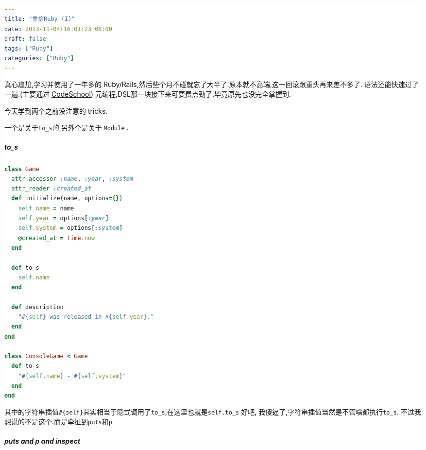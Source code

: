 ```yaml
---
title: "重拾Ruby (I)"
date: 2013-11-04T16:01:23+08:00
draft: false
tags: ["Ruby"]
categories: ["Ruby"]
---
```


真心尴尬,学习并使用了一年多的 Ruby/Rails,然后些个月不碰就忘了大半了.原本就不高端,这一回滚跟重头再来差不多了. 语法还能快速过了一遍.(主要通过 [CodeSchool](https://www.codeschool.com/)) 元编程,DSL那一块接下来可要费点劲了,毕竟原先也没完全掌握到.

今天学到两个之前没注意的 tricks.

一个是关于`to_s`的,另外个是关于 `Module` .


##### to_s


```ruby
class Game
  attr_accessor :name, :year, :system
  attr_reader :created_at
  def initialize(name, options={})
    self.name = name
    self.year = options[:year]
    self.system = options[:system]
    @created_at = Time.now
  end

  def to_s
    self.name
  end

  def description
    "#{self} was released in #{self.year}."
  end
end

class ConsoleGame < Game
  def to_s
    "#{self.name} - #{self.system}"
  end
end

```

其中的字符串插值`#{self}`其实相当于隐式调用了`to_s`,在这里也就是`self.to_s` 好吧, 我傻逼了,字符串插值当然是不管啥都执行`to_s`. 不过我想说的不是这个.而是牵扯到`puts`和`p`




##### puts and p and inspect

